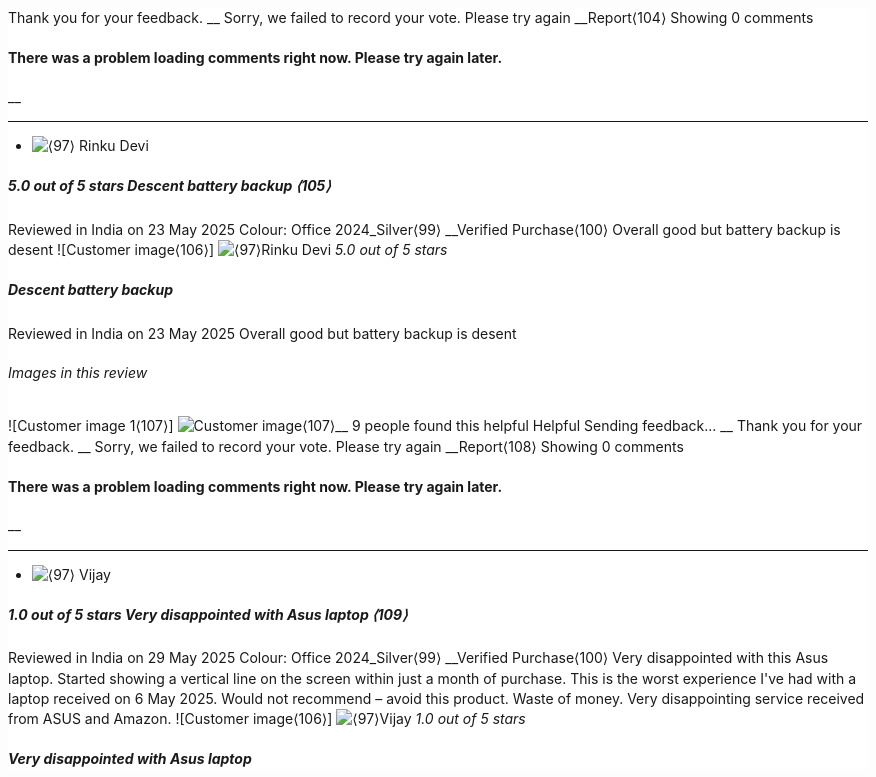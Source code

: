 Thank you for your feedback.
__
Sorry, we failed to record your vote. Please try again
__Report⟨104⟩
Showing 0 comments
#### There was a problem loading comments right now. Please try again later.
__
* * *
  * ![⟨97⟩![](https://images-eu.ssl-images-amazon.com/images/S/amazon-avatars-global/default._CR0,0,1024,1024_SX48_.png) Rinku Devi](/gp/profile/amzn1.account.AFQK2GKNNK7BMOHTKUH3UUWKCVLA/ref=cm_cr_getr_d_gw_btm?ie=UTF8)
#####  _5.0 out of 5 stars_ Descent battery backup ⟨105⟩
Reviewed in India on 23 May 2025
Colour: Office 2024_Silver⟨99⟩ __Verified Purchase⟨100⟩
Overall good but battery backup is desent
![Customer image⟨106⟩]
![⟨97⟩![](https://images-eu.ssl-images-amazon.com/images/S/amazon-avatars-global/default._CR0,0,1024,1024_SX48_.png)Rinku Devi](/gp/profile/amzn1.account.AFQK2GKNNK7BMOHTKUH3UUWKCVLA/ref=cm_cr_getr_d_gw_pop?ie=UTF8)
_5.0 out of 5 stars_
#####  Descent battery backup 
  
Reviewed in India on 23 May 2025 
Overall good but battery backup is desent 
######  Images in this review 
![Customer image 1⟨107⟩]
![Customer image⟨107⟩__](javascript:void\(0\))
9 people found this helpful
Helpful
Sending feedback...
__
Thank you for your feedback.
__
Sorry, we failed to record your vote. Please try again
__Report⟨108⟩
Showing 0 comments
#### There was a problem loading comments right now. Please try again later.
__
* * *
  * ![⟨97⟩![](https://images-eu.ssl-images-amazon.com/images/S/amazon-avatars-global/default._CR0,0,1024,1024_SX48_.png) Vijay](/gp/profile/amzn1.account.AGSITM2PNAYAZVIVZOHHKEIBM6KQ/ref=cm_cr_getr_d_gw_btm?ie=UTF8)
#####  _1.0 out of 5 stars_ Very disappointed with Asus laptop ⟨109⟩
Reviewed in India on 29 May 2025
Colour: Office 2024_Silver⟨99⟩ __Verified Purchase⟨100⟩
Very disappointed with this Asus laptop. Started showing a vertical line on the screen within just a month of purchase. This is the worst experience I've had with a laptop received on 6 May 2025. Would not recommend – avoid this product. Waste of money. Very disappointing service received from ASUS and Amazon.
![Customer image⟨106⟩]
![⟨97⟩![](https://images-eu.ssl-images-amazon.com/images/S/amazon-avatars-global/default._CR0,0,1024,1024_SX48_.png)Vijay](/gp/profile/amzn1.account.AGSITM2PNAYAZVIVZOHHKEIBM6KQ/ref=cm_cr_getr_d_gw_pop?ie=UTF8)
_1.0 out of 5 stars_
#####  Very disappointed with Asus laptop 
  